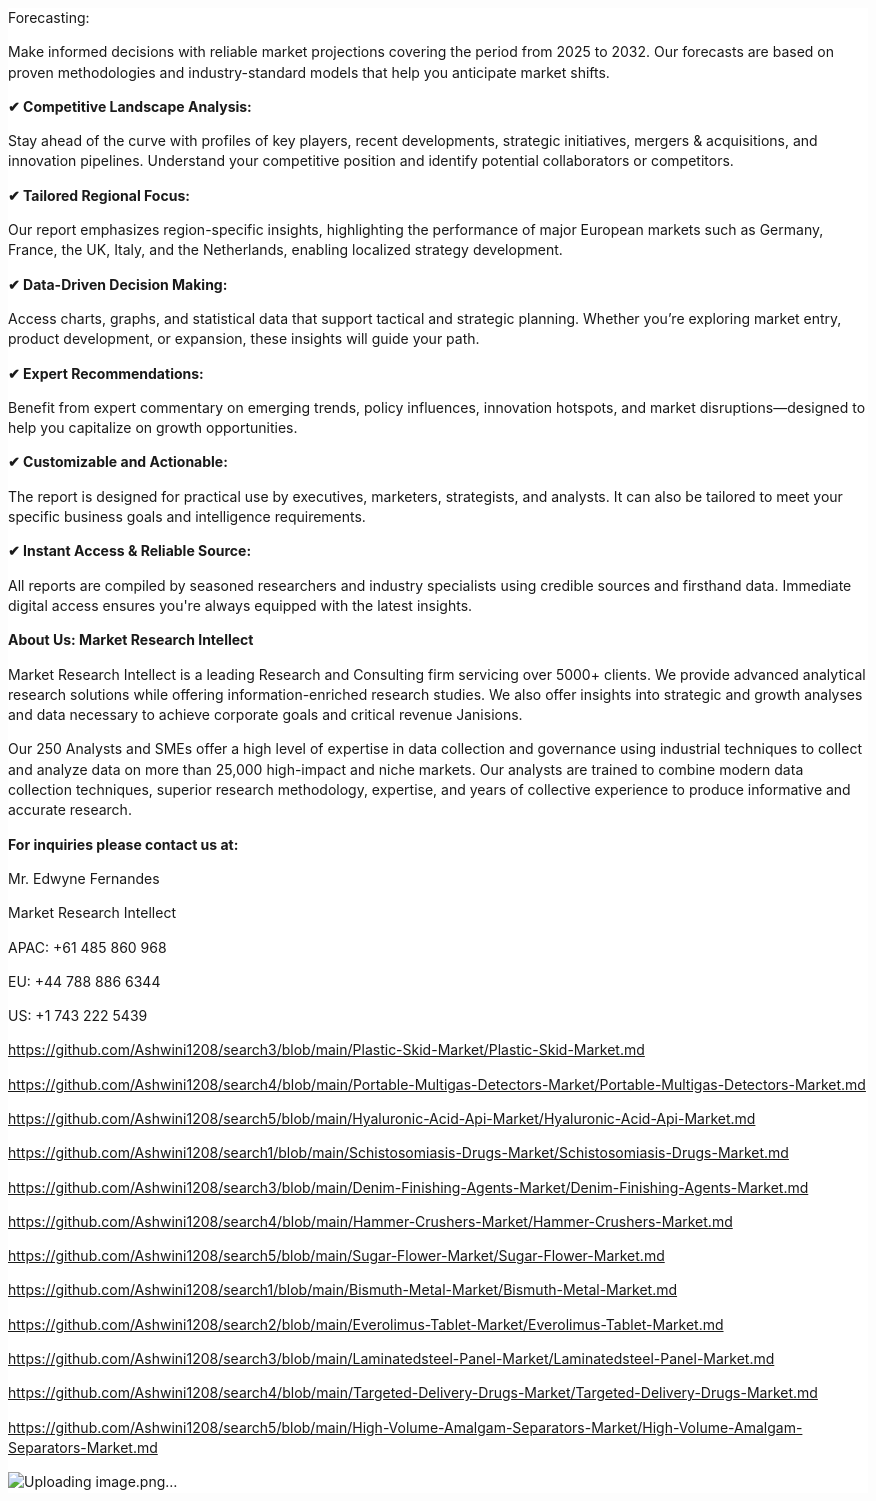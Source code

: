 Forecasting:</strong></p><p>Make informed decisions with reliable market projections covering the period from 2025 to 2032. Our forecasts are based on proven methodologies and industry-standard models that help you anticipate market shifts.</p><p><strong>✔ Competitive Landscape Analysis:</strong></p><p>Stay ahead of the curve with profiles of key players, recent developments, strategic initiatives, mergers &amp; acquisitions, and innovation pipelines. Understand your competitive position and identify potential collaborators or competitors.</p><p><strong>✔ Tailored Regional Focus:</strong></p><p>Our report emphasizes region-specific insights, highlighting the performance of major European markets such as Germany, France, the UK, Italy, and the Netherlands, enabling localized strategy development.</p><p><strong>✔ Data-Driven Decision Making:</strong></p><p>Access charts, graphs, and statistical data that support tactical and strategic planning. Whether you&rsquo;re exploring market entry, product development, or expansion, these insights will guide your path.</p><p><strong>✔ Expert Recommendations:</strong></p><p>Benefit from expert commentary on emerging trends, policy influences, innovation hotspots, and market disruptions&mdash;designed to help you capitalize on growth opportunities.</p><p><strong>✔ Customizable and Actionable:</strong></p><p>The report is designed for practical use by executives, marketers, strategists, and analysts. It can also be tailored to meet your specific business goals and intelligence requirements.</p><p><strong>✔ Instant Access &amp; Reliable Source:</strong></p><p>All reports are compiled by seasoned researchers and industry specialists using credible sources and firsthand data. Immediate digital access ensures you're always equipped with the latest insights.</p><p><strong><span class="font-[700]">About Us: Market Research Intellect</span></strong></p><p><span class="">Market Research Intellect is a leading Research and Consulting firm servicing over 5000+ clients. We provide advanced analytical research solutions while offering information-enriched research studies.&nbsp;</span>We also offer insights into strategic and growth analyses and data necessary to achieve corporate goals and critical revenue Janisions.</p><p><span class="">Our 250 Analysts and SMEs offer a high level of expertise in data collection and governance using industrial techniques to collect and analyze data on more than 25,000 high-impact and niche markets. Our analysts are trained to combine modern data collection techniques, superior research methodology, expertise, and years of collective experience to produce informative and accurate research.</span></p><p><strong>For inquiries please contact us at:</strong></p><p>Mr. Edwyne Fernandes</p><p>Market Research Intellect</p><p>APAC: +61 485 860 968</p><p>EU: +44 788 886 6344</p><p>US: +1 743 222 5439</p><p><a href="https://github.com/Ashwini1208/search3/blob/main/Plastic-Skid-Market/Plastic-Skid-Market.md">https://github.com/Ashwini1208/search3/blob/main/Plastic-Skid-Market/Plastic-Skid-Market.md</a></p><p><a href="https://github.com/Ashwini1208/search4/blob/main/Portable-Multigas-Detectors-Market/Portable-Multigas-Detectors-Market.md">https://github.com/Ashwini1208/search4/blob/main/Portable-Multigas-Detectors-Market/Portable-Multigas-Detectors-Market.md</a></p><p><a href="https://github.com/Ashwini1208/search5/blob/main/Hyaluronic-Acid-Api-Market/Hyaluronic-Acid-Api-Market.md">https://github.com/Ashwini1208/search5/blob/main/Hyaluronic-Acid-Api-Market/Hyaluronic-Acid-Api-Market.md</a></p><p><a href="https://github.com/Ashwini1208/search1/blob/main/Schistosomiasis-Drugs-Market/Schistosomiasis-Drugs-Market.md">https://github.com/Ashwini1208/search1/blob/main/Schistosomiasis-Drugs-Market/Schistosomiasis-Drugs-Market.md</a></p><p><a href="https://github.com/Ashwini1208/search3/blob/main/Denim-Finishing-Agents-Market/Denim-Finishing-Agents-Market.md">https://github.com/Ashwini1208/search3/blob/main/Denim-Finishing-Agents-Market/Denim-Finishing-Agents-Market.md</a></p><p><a href="https://github.com/Ashwini1208/search4/blob/main/Hammer-Crushers-Market/Hammer-Crushers-Market.md">https://github.com/Ashwini1208/search4/blob/main/Hammer-Crushers-Market/Hammer-Crushers-Market.md</a></p><p><a href="https://github.com/Ashwini1208/search5/blob/main/Sugar-Flower-Market/Sugar-Flower-Market.md">https://github.com/Ashwini1208/search5/blob/main/Sugar-Flower-Market/Sugar-Flower-Market.md</a></p><p><a href="https://github.com/Ashwini1208/search1/blob/main/Bismuth-Metal-Market/Bismuth-Metal-Market.md">https://github.com/Ashwini1208/search1/blob/main/Bismuth-Metal-Market/Bismuth-Metal-Market.md</a></p><p><a href="https://github.com/Ashwini1208/search2/blob/main/Everolimus-Tablet-Market/Everolimus-Tablet-Market.md">https://github.com/Ashwini1208/search2/blob/main/Everolimus-Tablet-Market/Everolimus-Tablet-Market.md</a></p><p><a href="https://github.com/Ashwini1208/search3/blob/main/Laminatedsteel-Panel-Market/Laminatedsteel-Panel-Market.md">https://github.com/Ashwini1208/search3/blob/main/Laminatedsteel-Panel-Market/Laminatedsteel-Panel-Market.md</a></p><p><a href="https://github.com/Ashwini1208/search4/blob/main/Targeted-Delivery-Drugs-Market/Targeted-Delivery-Drugs-Market.md">https://github.com/Ashwini1208/search4/blob/main/Targeted-Delivery-Drugs-Market/Targeted-Delivery-Drugs-Market.md</a></p><p><a href="https://github.com/Ashwini1208/search5/blob/main/High-Volume-Amalgam-Separators-Market/High-Volume-Amalgam-Separators-Market.md">https://github.com/Ashwini1208/search5/blob/main/High-Volume-Amalgam-Separators-Market/High-Volume-Amalgam-Separators-Market.md</a></p>
![Uploading image.png…]()
